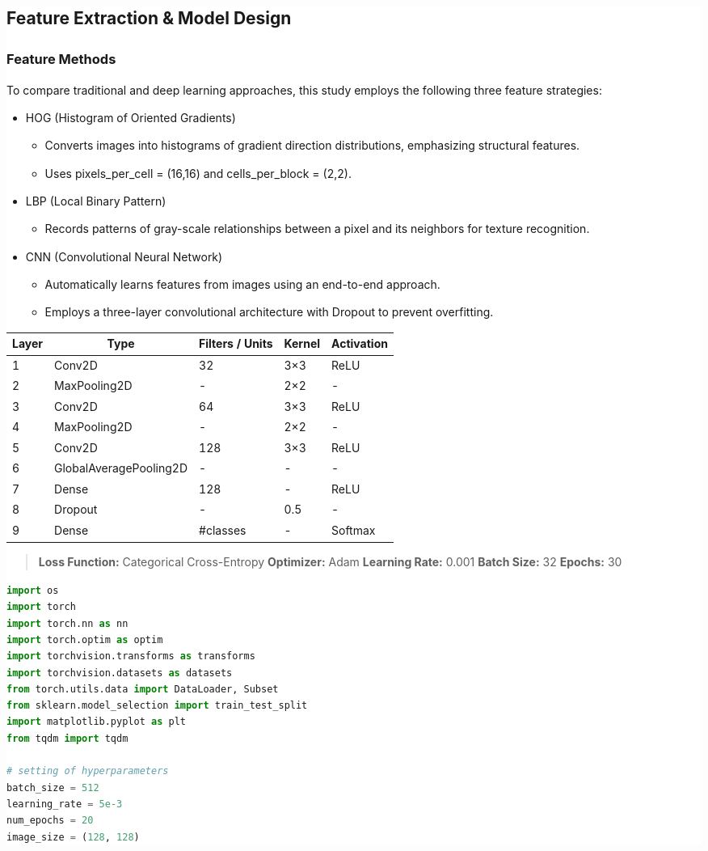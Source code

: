 

## Feature Extraction & Model Design

### Feature Methods

To compare traditional and deep learning approaches, this study employs the following three feature strategies:

- HOG (Histogram of Oriented Gradients)

  - Converts images into histograms of gradient direction distributions, emphasizing structural features.

  - Uses pixels_per_cell = (16,16) and cells_per_block = (2,2).

- LBP (Local Binary Pattern)

  - Records patterns of gray-scale relationships between a pixel and its neighbors for texture recognition.

- CNN (Convolutional Neural Network)

  - Automatically learns features from images using an end-to-end approach.

  - Employs a three-layer convolutional architecture with Dropout to prevent overfitting.

| Layer | Type                   | Filters / Units | Kernel | Activation |
| ----- | ---------------------- | --------------- | ------ | ---------- |
| 1     | Conv2D                 | 32              | 3×3    | ReLU       |
| 2     | MaxPooling2D           | -               | 2×2    | -          |
| 3     | Conv2D                 | 64              | 3×3    | ReLU       |
| 4     | MaxPooling2D           | -               | 2×2    | -          |
| 5     | Conv2D                 | 128             | 3×3    | ReLU       |
| 6     | GlobalAveragePooling2D | -               | -      | -          |
| 7     | Dense                  | 128             | -      | ReLU       |
| 8     | Dropout                | -               | 0.5    | -          |
| 9     | Dense                  | #classes        | -      | Softmax    |

> **Loss Function:** Categorical Cross-Entropy
> **Optimizer:** Adam
> **Learning Rate:** 0.001
> **Batch Size:** 32
> **Epochs:** 30

```python
import os
import torch
import torch.nn as nn
import torch.optim as optim
import torchvision.transforms as transforms
import torchvision.datasets as datasets
from torch.utils.data import DataLoader, Subset
from sklearn.model_selection import train_test_split
import matplotlib.pyplot as plt
from tqdm import tqdm

# setting of hyperparameters
batch_size = 512
learning_rate = 5e-3
num_epochs = 20
image_size = (128, 128)
```